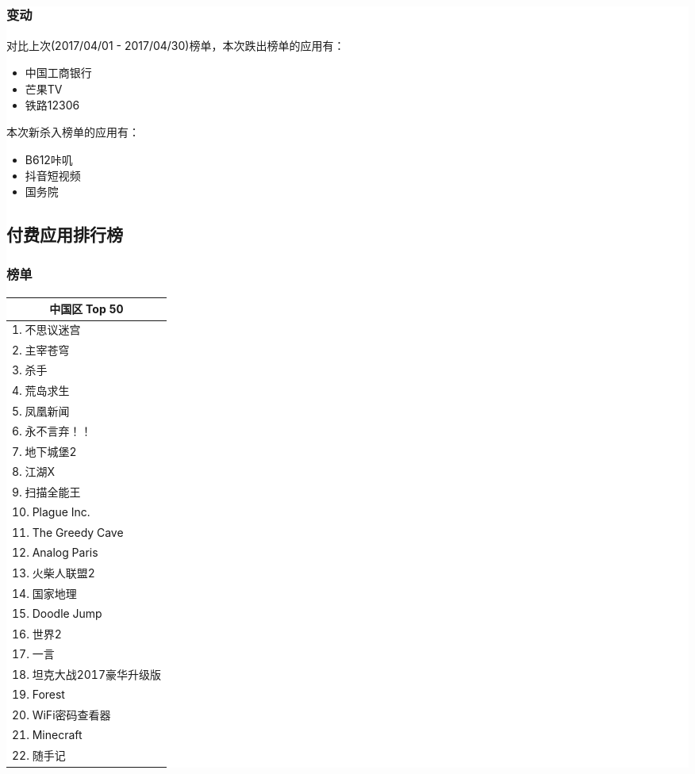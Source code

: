 




### 变动

对比上次(2017/04/01 - 2017/04/30)榜单，本次跌出榜单的应用有：

* 中国工商银行
* 芒果TV
* 铁路12306


本次新杀入榜单的应用有：

* B612咔叽 
* 抖音短视频 
* 国务院




## 付费应用排行榜



### 榜单

| 中国区 Top 50 |
|---|
| 1. 不思议迷宫 |
| 2. 主宰苍穹 |
| 3. 杀手 |
| 4. 荒岛求生 |
| 5. 凤凰新闻 |
| 6. 永不言弃！！ |
| 7. 地下城堡2 |
| 8. 江湖X |
| 9. 扫描全能王 |
| 10. Plague Inc.  |
| 11. The Greedy Cave |
| 12. Analog Paris  |
| 13. 火柴人联盟2 |
| 14. 国家地理  |
| 15. Doodle Jump |
| 16. 世界2 |
| 17. 一言 |
| 18. 坦克大战2017豪华升级版 |
| 19. Forest |
| 20. WiFi密码查看器 |
| 21. Minecraft |
| 22. 随手记 |